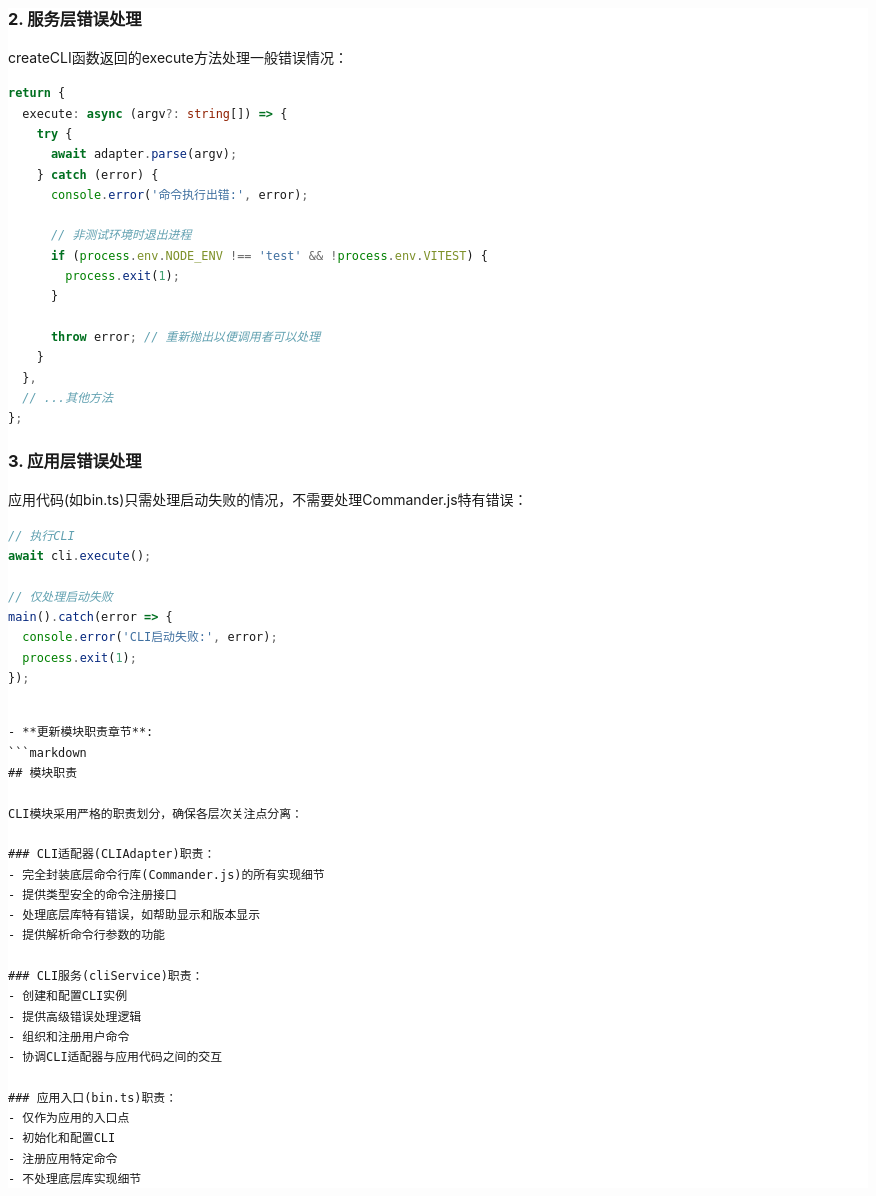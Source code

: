   ### 2. 服务层错误处理

  createCLI函数返回的execute方法处理一般错误情况：

  ```typescript
  return {
    execute: async (argv?: string[]) => {
      try {
        await adapter.parse(argv);
      } catch (error) {
        console.error('命令执行出错:', error);
        
        // 非测试环境时退出进程
        if (process.env.NODE_ENV !== 'test' && !process.env.VITEST) {
          process.exit(1);
        }
        
        throw error; // 重新抛出以便调用者可以处理
      }
    },
    // ...其他方法
  };
  ```

  ### 3. 应用层错误处理

  应用代码(如bin.ts)只需处理启动失败的情况，不需要处理Commander.js特有错误：

  ```typescript
  // 执行CLI
  await cli.execute();

  // 仅处理启动失败
  main().catch(error => {
    console.error('CLI启动失败:', error);
    process.exit(1);
  });
  ```
  ```

- **更新模块职责章节**:
  ```markdown
  ## 模块职责

  CLI模块采用严格的职责划分，确保各层次关注点分离：

  ### CLI适配器(CLIAdapter)职责：
  - 完全封装底层命令行库(Commander.js)的所有实现细节
  - 提供类型安全的命令注册接口
  - 处理底层库特有错误，如帮助显示和版本显示
  - 提供解析命令行参数的功能

  ### CLI服务(cliService)职责：
  - 创建和配置CLI实例
  - 提供高级错误处理逻辑
  - 组织和注册用户命令
  - 协调CLI适配器与应用代码之间的交互

  ### 应用入口(bin.ts)职责：
  - 仅作为应用的入口点
  - 初始化和配置CLI
  - 注册应用特定命令
  - 不处理底层库实现细节
  ```
